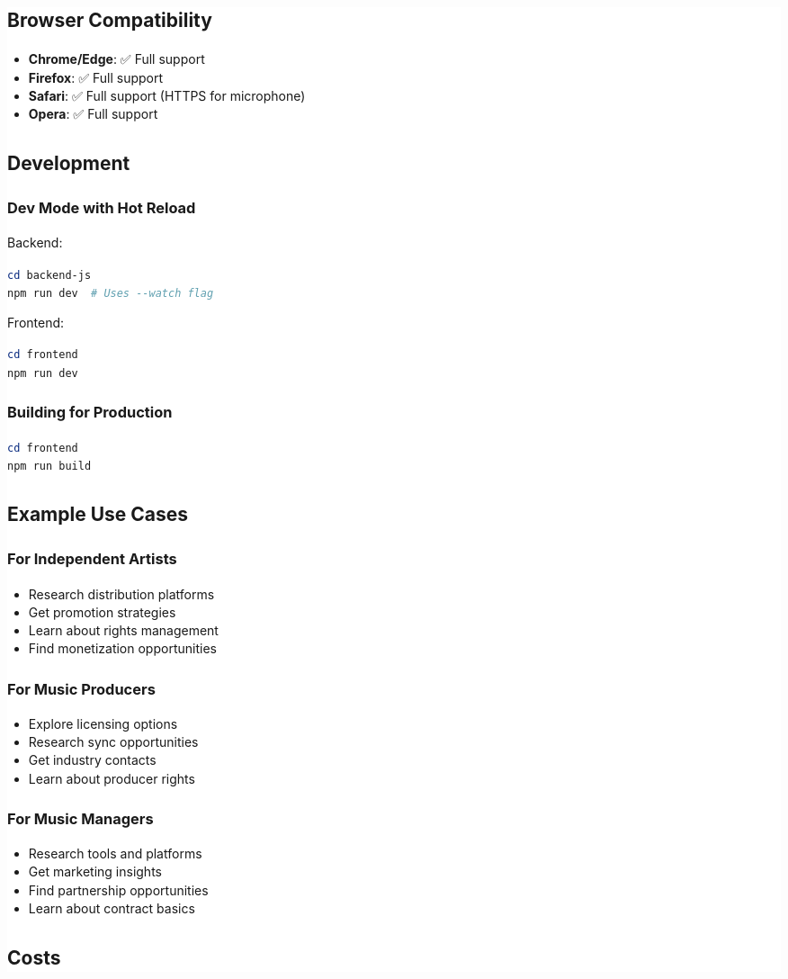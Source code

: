 ## Browser Compatibility

- **Chrome/Edge**: ✅ Full support
- **Firefox**: ✅ Full support
- **Safari**: ✅ Full support (HTTPS for microphone)
- **Opera**: ✅ Full support

## Development

### Dev Mode with Hot Reload

Backend:
```powershell
cd backend-js
npm run dev  # Uses --watch flag
```

Frontend:
```powershell
cd frontend
npm run dev
```

### Building for Production

```powershell
cd frontend
npm run build
```

## Example Use Cases

### For Independent Artists
- Research distribution platforms
- Get promotion strategies
- Learn about rights management
- Find monetization opportunities

### For Music Producers
- Explore licensing options
- Research sync opportunities
- Get industry contacts
- Learn about producer rights

### For Music Managers
- Research tools and platforms
- Get marketing insights
- Find partnership opportunities
- Learn about contract basics

## Costs
